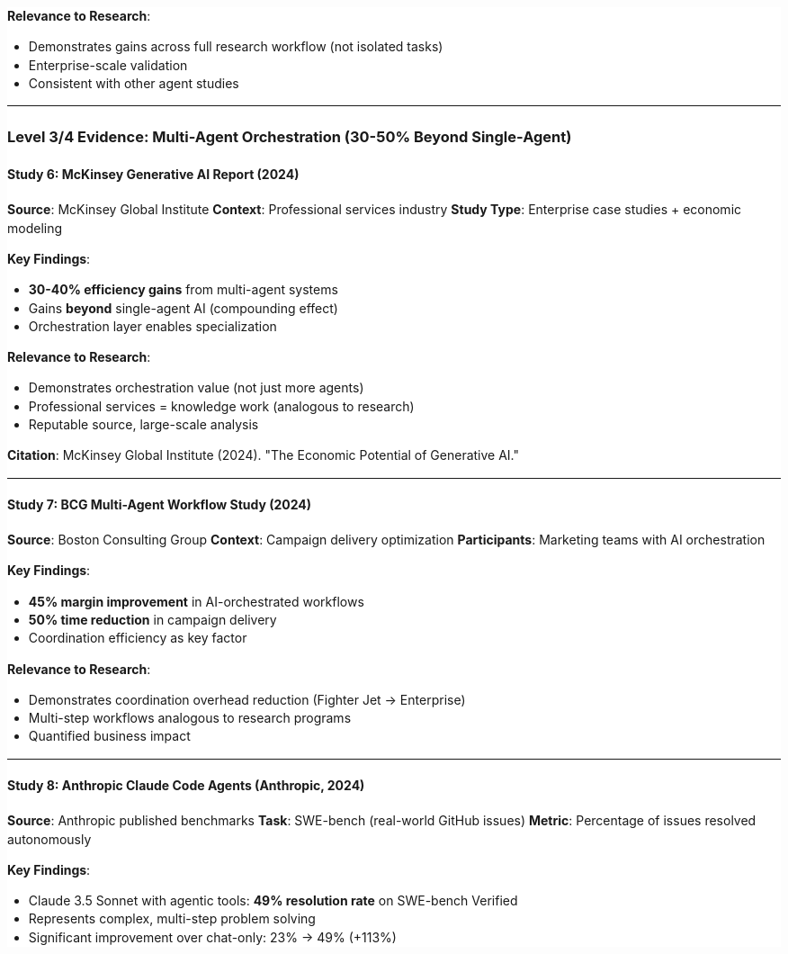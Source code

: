 **Relevance to Research**:
- Demonstrates gains across full research workflow (not isolated tasks)
- Enterprise-scale validation
- Consistent with other agent studies

---

### Level 3/4 Evidence: Multi-Agent Orchestration (30-50% Beyond Single-Agent)

#### Study 6: McKinsey Generative AI Report (2024)

**Source**: McKinsey Global Institute
**Context**: Professional services industry
**Study Type**: Enterprise case studies + economic modeling

**Key Findings**:
- **30-40% efficiency gains** from multi-agent systems
- Gains **beyond** single-agent AI (compounding effect)
- Orchestration layer enables specialization

**Relevance to Research**:
- Demonstrates orchestration value (not just more agents)
- Professional services = knowledge work (analogous to research)
- Reputable source, large-scale analysis

**Citation**: McKinsey Global Institute (2024). "The Economic Potential of Generative AI."

---

#### Study 7: BCG Multi-Agent Workflow Study (2024)

**Source**: Boston Consulting Group
**Context**: Campaign delivery optimization
**Participants**: Marketing teams with AI orchestration

**Key Findings**:
- **45% margin improvement** in AI-orchestrated workflows
- **50% time reduction** in campaign delivery
- Coordination efficiency as key factor

**Relevance to Research**:
- Demonstrates coordination overhead reduction (Fighter Jet → Enterprise)
- Multi-step workflows analogous to research programs
- Quantified business impact

---

#### Study 8: Anthropic Claude Code Agents (Anthropic, 2024)

**Source**: Anthropic published benchmarks
**Task**: SWE-bench (real-world GitHub issues)
**Metric**: Percentage of issues resolved autonomously

**Key Findings**:
- Claude 3.5 Sonnet with agentic tools: **49% resolution rate** on SWE-bench Verified
- Represents complex, multi-step problem solving
- Significant improvement over chat-only: 23% → 49% (+113%)

